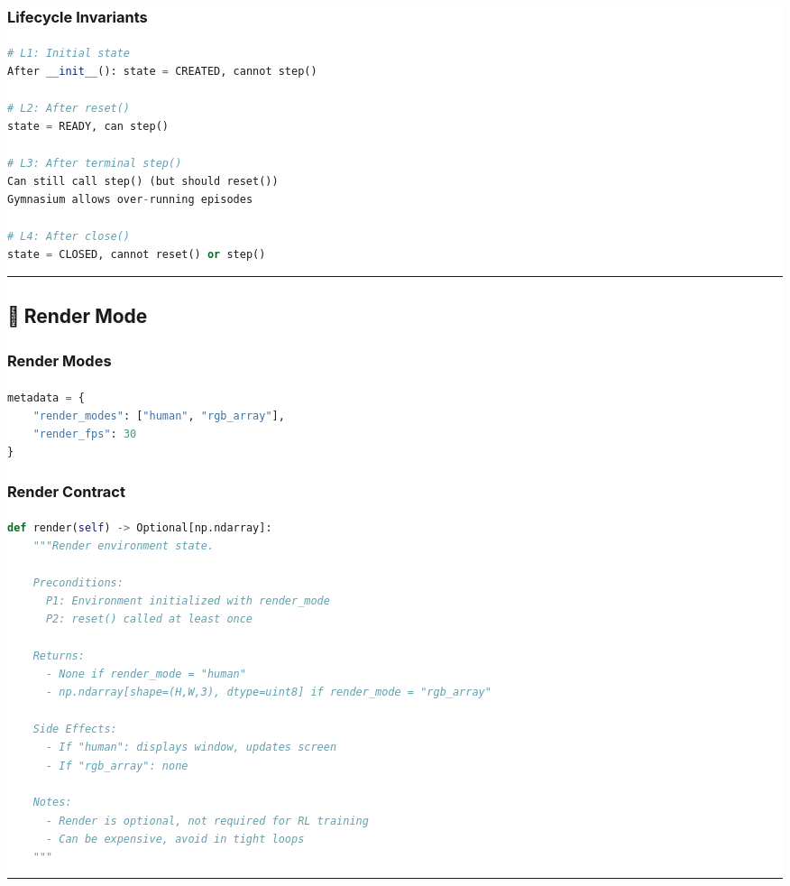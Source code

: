 ### Lifecycle Invariants

```python
# L1: Initial state
After __init__(): state = CREATED, cannot step()

# L2: After reset()
state = READY, can step()

# L3: After terminal step()
Can still call step() (but should reset())
Gymnasium allows over-running episodes

# L4: After close()
state = CLOSED, cannot reset() or step()
```

---

## 🎨 Render Mode

### Render Modes

```python
metadata = {
    "render_modes": ["human", "rgb_array"],
    "render_fps": 30
}
```

### Render Contract

```python
def render(self) -> Optional[np.ndarray]:
    """Render environment state.
    
    Preconditions:
      P1: Environment initialized with render_mode
      P2: reset() called at least once
    
    Returns:
      - None if render_mode = "human"
      - np.ndarray[shape=(H,W,3), dtype=uint8] if render_mode = "rgb_array"
    
    Side Effects:
      - If "human": displays window, updates screen
      - If "rgb_array": none
    
    Notes:
      - Render is optional, not required for RL training
      - Can be expensive, avoid in tight loops
    """
```

---